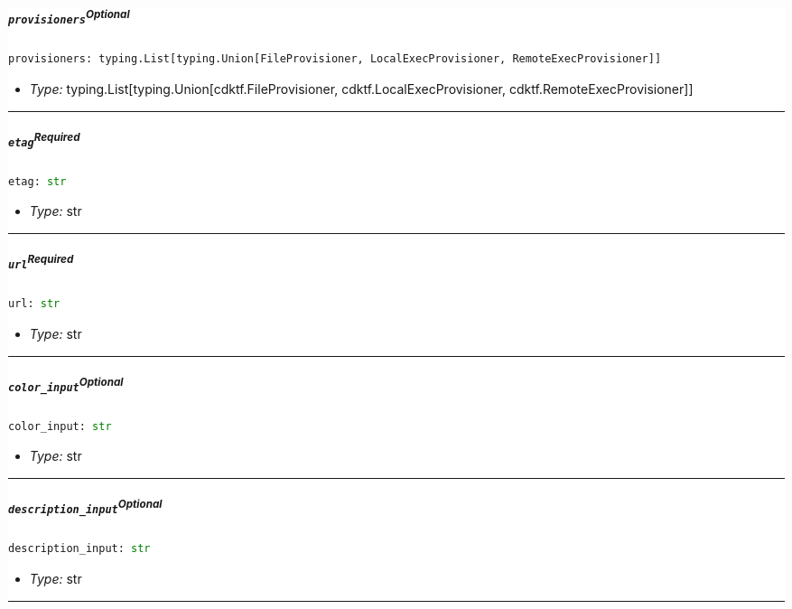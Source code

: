 
##### `provisioners`<sup>Optional</sup> <a name="provisioners" id="@cdktf/provider-github.issueLabel.IssueLabel.property.provisioners"></a>

```python
provisioners: typing.List[typing.Union[FileProvisioner, LocalExecProvisioner, RemoteExecProvisioner]]
```

- *Type:* typing.List[typing.Union[cdktf.FileProvisioner, cdktf.LocalExecProvisioner, cdktf.RemoteExecProvisioner]]

---

##### `etag`<sup>Required</sup> <a name="etag" id="@cdktf/provider-github.issueLabel.IssueLabel.property.etag"></a>

```python
etag: str
```

- *Type:* str

---

##### `url`<sup>Required</sup> <a name="url" id="@cdktf/provider-github.issueLabel.IssueLabel.property.url"></a>

```python
url: str
```

- *Type:* str

---

##### `color_input`<sup>Optional</sup> <a name="color_input" id="@cdktf/provider-github.issueLabel.IssueLabel.property.colorInput"></a>

```python
color_input: str
```

- *Type:* str

---

##### `description_input`<sup>Optional</sup> <a name="description_input" id="@cdktf/provider-github.issueLabel.IssueLabel.property.descriptionInput"></a>

```python
description_input: str
```

- *Type:* str

---
